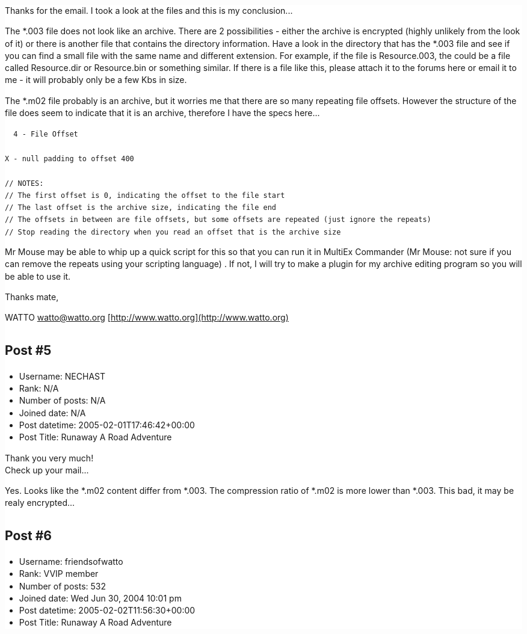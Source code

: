 Thanks for the email. I took a look at the files and this is my conclusion...

The *.003 file does not look like an archive. There are 2 possibilities - either the archive is encrypted (highly unlikely from the look of it) or there is another file that contains the directory information. Have a look in the directory that has the *.003 file and see if you can find a small file with the same name and different extension. For example, if the file is Resource.003, the could be a file called Resource.dir or Resource.bin or something similar. If there is a file like this, please attach it to the forums here or email it to me - it will probably only be a few Kbs in size.

The *.m02 file probably is an archive, but it worries me that there are so many repeating file offsets. However the structure of the file does seem to indicate that it is an archive, therefore I have the specs here...

```
  4 - File Offset

X - null padding to offset 400

// NOTES:
// The first offset is 0, indicating the offset to the file start
// The last offset is the archive size, indicating the file end
// The offsets in between are file offsets, but some offsets are repeated (just ignore the repeats)
// Stop reading the directory when you read an offset that is the archive size
```


Mr Mouse may be able to whip up a quick script for this so that you can run it in MultiEx Commander (Mr Mouse: not sure if you can remove the repeats using your scripting language) . If not, I will try to make a plugin for my archive editing program so you will be able to use it.

Thanks mate,

WATTO
[watto@watto.org](mailto:watto@watto.org)
[http://www.watto.org](http://www.watto.org)
## Post #5
- Username: NECHAST
- Rank: N/A
- Number of posts: N/A
- Joined date: N/A
- Post datetime: 2005-02-01T17:46:42+00:00
- Post Title: Runaway A Road Adventure

Thank you very much!  
Check up your mail...

Yes. Looks like the *.m02  content differ from *.003. The compression ratio of *.m02 is more lower than *.003. This bad, it may be realy encrypted...
## Post #6
- Username: friendsofwatto
- Rank: VVIP member
- Number of posts: 532
- Joined date: Wed Jun 30, 2004 10:01 pm
- Post datetime: 2005-02-02T11:56:30+00:00
- Post Title: Runaway A Road Adventure
